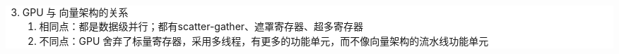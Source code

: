 3. GPU 与 向量架构的关系
   1. 相同点：都是数据级并行；都有scatter-gather、遮罩寄存器、超多寄存器
   2. 不同点：GPU 舍弃了标量寄存器，采用多线程，有更多的功能单元，而不像向量架构的流水线功能单元